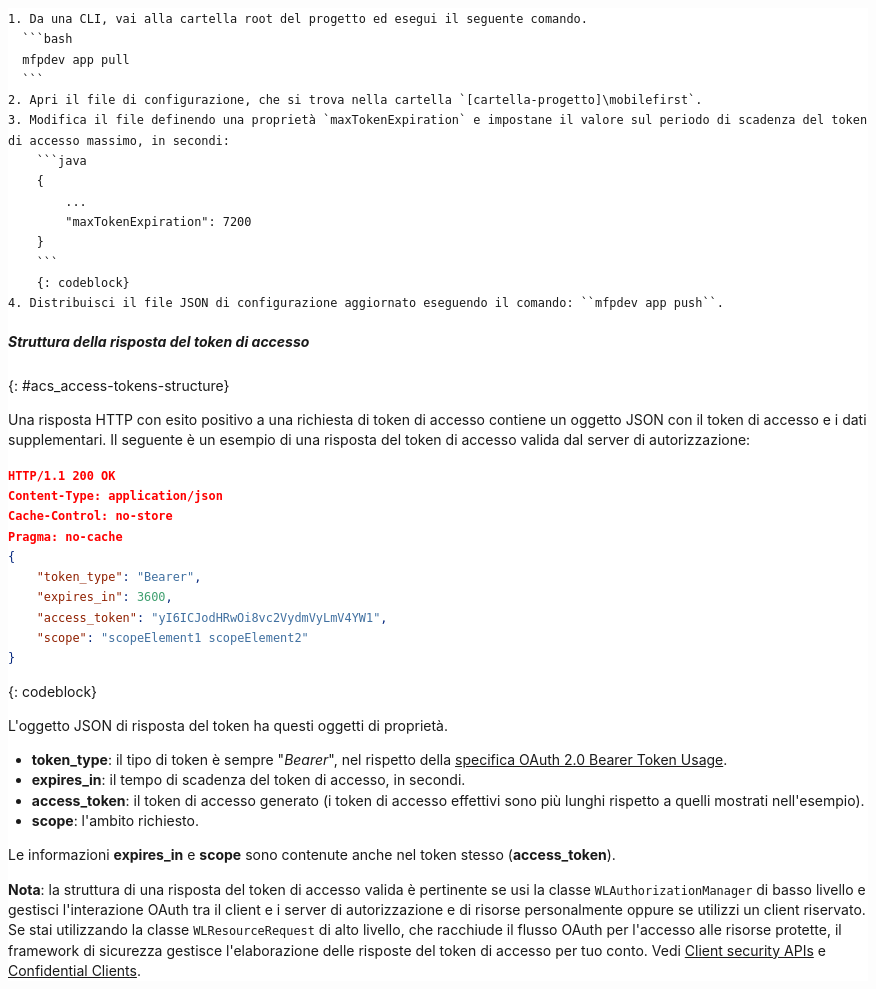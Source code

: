     1. Da una CLI, vai alla cartella root del progetto ed esegui il seguente comando.
      ```bash
      mfpdev app pull
      ```
    2. Apri il file di configurazione, che si trova nella cartella `[cartella-progetto]\mobilefirst`.
    3. Modifica il file definendo una proprietà `maxTokenExpiration` e impostane il valore sul periodo di scadenza del token di accesso massimo, in secondi:
        ```java
        {
            ...
            "maxTokenExpiration": 7200
        }
        ```
        {: codeblock}
    4. Distribuisci il file JSON di configurazione aggiornato eseguendo il comando: ``mfpdev app push``.

##### Struttura della risposta del token di accesso 
{: #acs_access-tokens-structure}

Una risposta HTTP con esito positivo a una richiesta di token di accesso contiene un oggetto JSON con il token di accesso e i dati supplementari. Il seguente è un esempio di una risposta del token di accesso valida dal server di autorizzazione:

```json
HTTP/1.1 200 OK
Content-Type: application/json
Cache-Control: no-store
Pragma: no-cache
{
    "token_type": "Bearer",
    "expires_in": 3600,
    "access_token": "yI6ICJodHRwOi8vc2VydmVyLmV4YW1",
    "scope": "scopeElement1 scopeElement2"
}
```
{: codeblock}

L'oggetto JSON di risposta del token ha questi oggetti di proprietà.

* **token_type**: il tipo di token è sempre "*Bearer*", nel rispetto della [specifica OAuth 2.0 Bearer Token Usage](https://tools.ietf.org/html/rfc6750).
* **expires_in**: il tempo di scadenza del token di accesso, in secondi.
* **access_token**: il token di accesso generato (i token di accesso effettivi sono più lunghi rispetto a quelli mostrati nell'esempio).
* **scope**: l'ambito richiesto.

Le informazioni **expires_in** e **scope** sono contenute anche nel token stesso (**access_token**).

**Nota**: la struttura di una risposta del token di accesso valida è pertinente se usi la classe `WLAuthorizationManager` di basso livello e gestisci l'interazione OAuth tra il client e i server di autorizzazione e di risorse personalmente oppure se utilizzi un client riservato. Se stai utilizzando la classe `WLResourceRequest` di alto livello, che racchiude il flusso OAuth per l'accesso alle risorse protette, il framework di sicurezza gestisce l'elaborazione delle risposte del token di accesso per tuo conto. Vedi [Client security APIs](http://www.ibm.com/support/knowledgecenter/en/SSHS8R_8.0.0/com.ibm.worklight.dev.doc/dev/c_oauth_client_apis.html?view=kc#c_oauth_client_apis) e [Confidential Clients](https://mobilefirstplatform.ibmcloud.com/tutorials/en/foundation/8.0/authentication-and-security/confidential-clients/).
